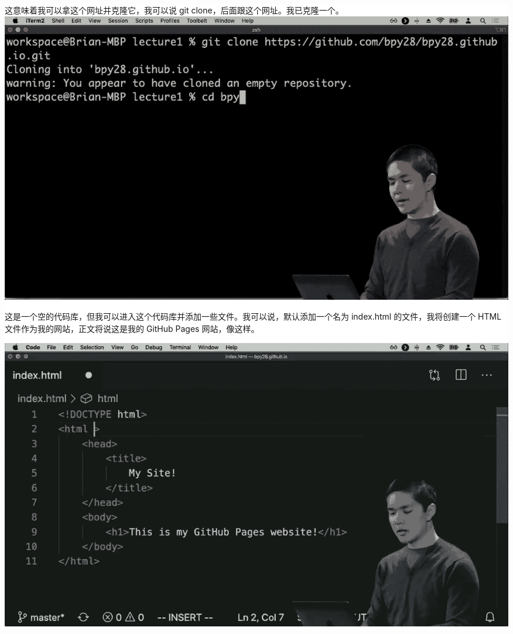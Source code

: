 这意味着我可以拿这个网址并克隆它，我可以说 git clone，后面跟这个网址。我已克隆一个。![](img/2a88354eae8a6e05db15c15713ce6e45_117.png)

这是一个空的代码库，但我可以进入这个代码库并添加一些文件。我可以说，默认添加一个名为 index.html 的文件，我将创建一个 HTML 文件作为我的网站，正文将说这是我的 GitHub Pages 网站，像这样。

![](img/2a88354eae8a6e05db15c15713ce6e45_119.png)
